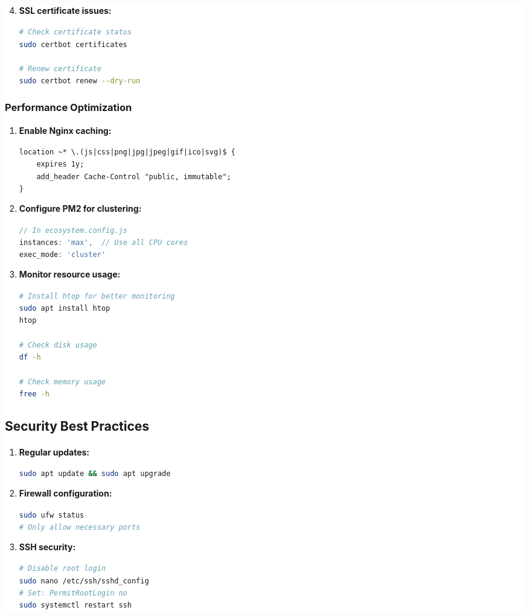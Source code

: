 4. **SSL certificate issues:**
   ```bash
   # Check certificate status
   sudo certbot certificates
   
   # Renew certificate
   sudo certbot renew --dry-run
   ```

### Performance Optimization

1. **Enable Nginx caching:**
   ```nginx
   location ~* \.(js|css|png|jpg|jpeg|gif|ico|svg)$ {
       expires 1y;
       add_header Cache-Control "public, immutable";
   }
   ```

2. **Configure PM2 for clustering:**
   ```javascript
   // In ecosystem.config.js
   instances: 'max',  // Use all CPU cores
   exec_mode: 'cluster'
   ```

3. **Monitor resource usage:**
   ```bash
   # Install htop for better monitoring
   sudo apt install htop
   htop
   
   # Check disk usage
   df -h
   
   # Check memory usage
   free -h
   ```

## Security Best Practices

1. **Regular updates:**
   ```bash
   sudo apt update && sudo apt upgrade
   ```

2. **Firewall configuration:**
   ```bash
   sudo ufw status
   # Only allow necessary ports
   ```

3. **SSH security:**
   ```bash
   # Disable root login
   sudo nano /etc/ssh/sshd_config
   # Set: PermitRootLogin no
   sudo systemctl restart ssh
   ```
